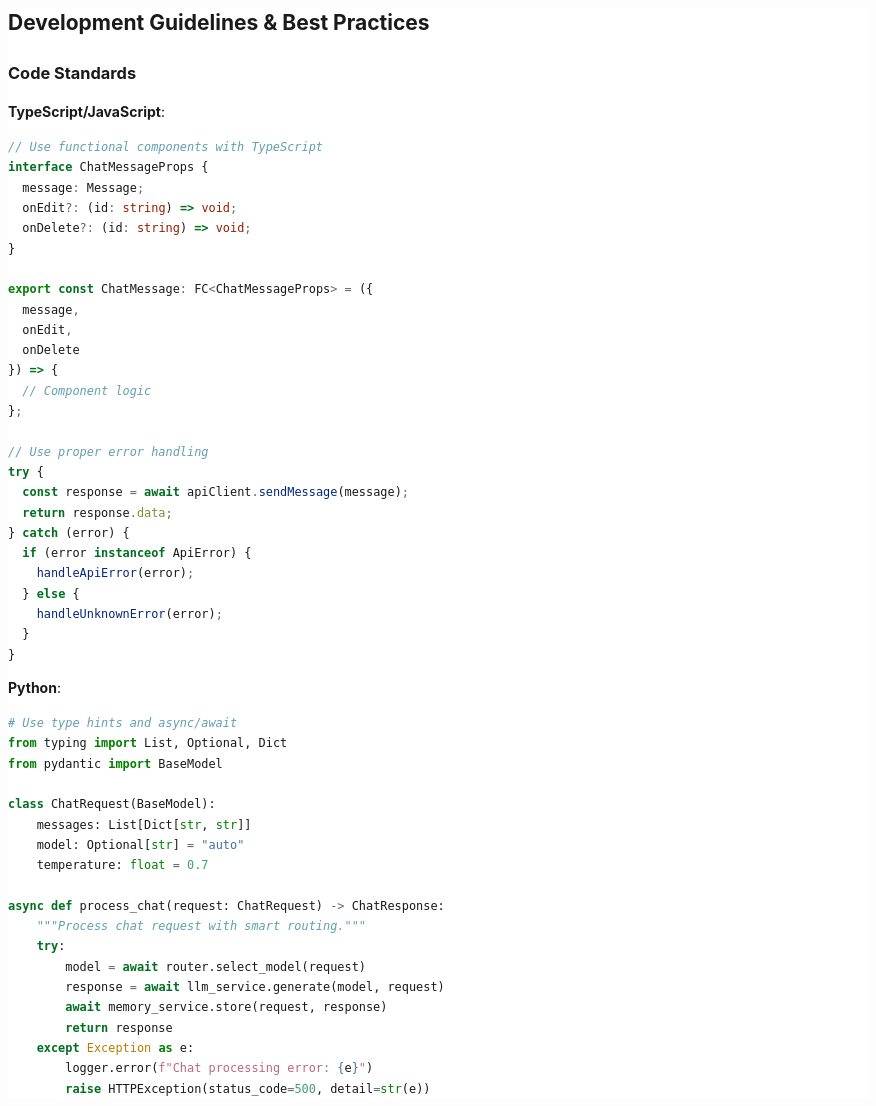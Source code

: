 
## Development Guidelines & Best Practices

### Code Standards

**TypeScript/JavaScript**:
```typescript
// Use functional components with TypeScript
interface ChatMessageProps {
  message: Message;
  onEdit?: (id: string) => void;
  onDelete?: (id: string) => void;
}

export const ChatMessage: FC<ChatMessageProps> = ({ 
  message, 
  onEdit, 
  onDelete 
}) => {
  // Component logic
};

// Use proper error handling
try {
  const response = await apiClient.sendMessage(message);
  return response.data;
} catch (error) {
  if (error instanceof ApiError) {
    handleApiError(error);
  } else {
    handleUnknownError(error);
  }
}
```

**Python**:
```python
# Use type hints and async/await
from typing import List, Optional, Dict
from pydantic import BaseModel

class ChatRequest(BaseModel):
    messages: List[Dict[str, str]]
    model: Optional[str] = "auto"
    temperature: float = 0.7

async def process_chat(request: ChatRequest) -> ChatResponse:
    """Process chat request with smart routing."""
    try:
        model = await router.select_model(request)
        response = await llm_service.generate(model, request)
        await memory_service.store(request, response)
        return response
    except Exception as e:
        logger.error(f"Chat processing error: {e}")
        raise HTTPException(status_code=500, detail=str(e))
```
